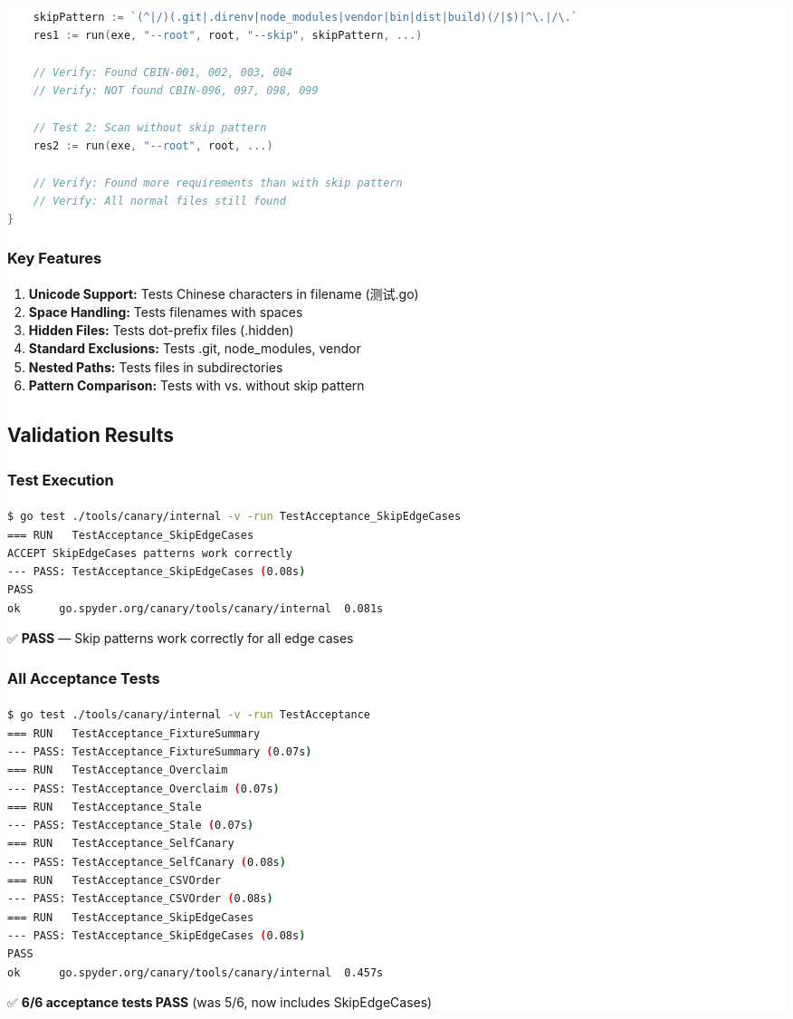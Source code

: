 ```go
	skipPattern := `(^|/)(.git|.direnv|node_modules|vendor|bin|dist|build)(/|$)|^\.|/\.`
	res1 := run(exe, "--root", root, "--skip", skipPattern, ...)

	// Verify: Found CBIN-001, 002, 003, 004
	// Verify: NOT found CBIN-096, 097, 098, 099

	// Test 2: Scan without skip pattern
	res2 := run(exe, "--root", root, ...)

	// Verify: Found more requirements than with skip pattern
	// Verify: All normal files still found
}
```

### Key Features

1. **Unicode Support:** Tests Chinese characters in filename (测试.go)
2. **Space Handling:** Tests filenames with spaces
3. **Hidden Files:** Tests dot-prefix files (.hidden)
4. **Standard Exclusions:** Tests .git, node_modules, vendor
5. **Nested Paths:** Tests files in subdirectories
6. **Pattern Comparison:** Tests with vs. without skip pattern

## Validation Results

### Test Execution
```bash
$ go test ./tools/canary/internal -v -run TestAcceptance_SkipEdgeCases
=== RUN   TestAcceptance_SkipEdgeCases
ACCEPT SkipEdgeCases patterns work correctly
--- PASS: TestAcceptance_SkipEdgeCases (0.08s)
PASS
ok  	go.spyder.org/canary/tools/canary/internal	0.081s
```
✅ **PASS** — Skip patterns work correctly for all edge cases

### All Acceptance Tests
```bash
$ go test ./tools/canary/internal -v -run TestAcceptance
=== RUN   TestAcceptance_FixtureSummary
--- PASS: TestAcceptance_FixtureSummary (0.07s)
=== RUN   TestAcceptance_Overclaim
--- PASS: TestAcceptance_Overclaim (0.07s)
=== RUN   TestAcceptance_Stale
--- PASS: TestAcceptance_Stale (0.07s)
=== RUN   TestAcceptance_SelfCanary
--- PASS: TestAcceptance_SelfCanary (0.08s)
=== RUN   TestAcceptance_CSVOrder
--- PASS: TestAcceptance_CSVOrder (0.08s)
=== RUN   TestAcceptance_SkipEdgeCases
--- PASS: TestAcceptance_SkipEdgeCases (0.08s)
PASS
ok  	go.spyder.org/canary/tools/canary/internal	0.457s
```
✅ **6/6 acceptance tests PASS** (was 5/6, now includes SkipEdgeCases)
